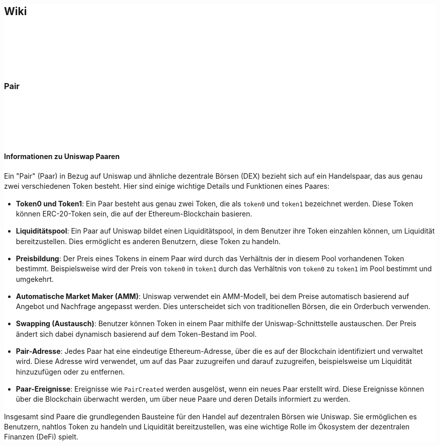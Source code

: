 ## Wiki

<br><br>
<br><br>

### Pair

<br><br>
<br><br>

#### Informationen zu Uniswap Paaren
Ein "Pair" (Paar) in Bezug auf Uniswap und ähnliche dezentrale Börsen (DEX) bezieht sich auf ein Handelspaar, das aus genau zwei verschiedenen Token besteht. Hier sind einige wichtige Details und Funktionen eines Paares:

- **Token0 und Token1**: Ein Paar besteht aus genau zwei Token, die als `token0` und `token1` bezeichnet werden. Diese Token können ERC-20-Token sein, die auf der Ethereum-Blockchain basieren.

- **Liquiditätspool**: Ein Paar auf Uniswap bildet einen Liquiditätspool, in dem Benutzer ihre Token einzahlen können, um Liquidität bereitzustellen. Dies ermöglicht es anderen Benutzern, diese Token zu handeln.

- **Preisbildung**: Der Preis eines Tokens in einem Paar wird durch das Verhältnis der in diesem Pool vorhandenen Token bestimmt. Beispielsweise wird der Preis von `token0` in `token1` durch das Verhältnis von `token0` zu `token1` im Pool bestimmt und umgekehrt.

- **Automatische Market Maker (AMM)**: Uniswap verwendet ein AMM-Modell, bei dem Preise automatisch basierend auf Angebot und Nachfrage angepasst werden. Dies unterscheidet sich von traditionellen Börsen, die ein Orderbuch verwenden.

- **Swapping (Austausch)**: Benutzer können Token in einem Paar mithilfe der Uniswap-Schnittstelle austauschen. Der Preis ändert sich dabei dynamisch basierend auf dem Token-Bestand im Pool.

- **Pair-Adresse**: Jedes Paar hat eine eindeutige Ethereum-Adresse, über die es auf der Blockchain identifiziert und verwaltet wird. Diese Adresse wird verwendet, um auf das Paar zuzugreifen und darauf zuzugreifen, beispielsweise um Liquidität hinzuzufügen oder zu entfernen.

- **Paar-Ereignisse**: Ereignisse wie `PairCreated` werden ausgelöst, wenn ein neues Paar erstellt wird. Diese Ereignisse können über die Blockchain überwacht werden, um über neue Paare und deren Details informiert zu werden.

Insgesamt sind Paare die grundlegenden Bausteine für den Handel auf dezentralen Börsen wie Uniswap. Sie ermöglichen es Benutzern, nahtlos Token zu handeln und Liquidität bereitzustellen, was eine wichtige Rolle im Ökosystem der dezentralen Finanzen (DeFi) spielt.

















